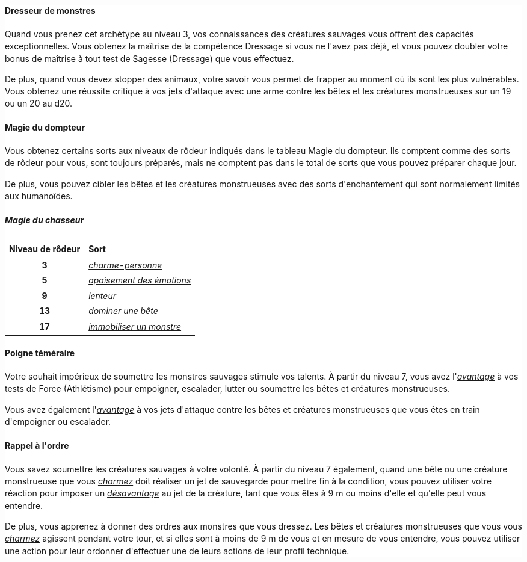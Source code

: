 #### Dresseur de monstres
Quand vous prenez cet archétype au niveau 3, vos connaissances des créatures sauvages vous offrent des capacités exceptionnelles. Vous obtenez la maîtrise de la compétence Dressage si vous ne l'avez pas déjà, et vous pouvez doubler votre bonus de maîtrise à tout test de Sagesse (Dressage) que vous effectuez.

De plus, quand vous devez stopper des animaux, votre savoir vous permet de frapper au moment où ils sont les plus vulnérables. Vous obtenez une réussite critique à vos jets d'attaque avec une arme contre les bêtes et les créatures monstrueuses sur un 19 ou un 20 au d20.

#### Magie du dompteur
Vous obtenez certains sorts aux niveaux de rôdeur indiqués dans le tableau [Magie du dompteur](#magie-du-dompteur). Ils comptent comme des sorts de rôdeur pour vous, sont toujours préparés, mais ne comptent pas dans le total de sorts que vous pouvez préparer chaque jour.

De plus, vous pouvez cibler les bêtes et les créatures monstrueuses avec des sorts d'enchantement qui sont normalement limités aux humanoïdes.

##### Magie du chasseur
|Niveau de rôdeur|Sort|
|:-:|:-|
|**3**|[_charme-personne_](/grimoire/charme-personne/)|
|**5**|[_apaisement des émotions_](/grimoire/apaisement-des-emotions/)|
|**9**|[_lenteur_](/grimoire/lenteur/)|
|**13**|[_dominer une bête_](/grimoire/dominer-une-bete/)|
|**17**|[_immobiliser un monstre_](/grimoire/immobiliser-un-monstre/)|

#### Poigne téméraire
Votre souhait impérieux de soumettre les monstres sauvages stimule vos talents. À partir du niveau 7, vous avez l'[_avantage_](/utiliser-les-caracteristiques/#avantage-et-desavantage) à vos tests de Force (Athlétisme) pour empoigner, escalader, lutter ou soumettre les bêtes et créatures monstrueuses.

Vous avez également l'[_avantage_](/utiliser-les-caracteristiques/#avantage-et-desavantage) à vos jets d'attaque contre les bêtes et créatures monstrueuses que vous êtes en train d'empoigner ou escalader.

#### Rappel à l'ordre
Vous savez soumettre les créatures sauvages à votre volonté. À partir du niveau 7 également, quand une bête ou une créature monstrueuse que vous [_charmez_](/gerer-la-sante-du-personnage/#charme) doit réaliser un jet de sauvegarde pour mettre fin à la condition, vous pouvez utiliser votre réaction pour imposer un [_désavantage_](/utiliser-les-caracteristiques/#avantage-et-desavantage) au jet de la créature, tant que vous êtes à 9 m ou moins d'elle et qu'elle peut vous entendre.

De plus, vous apprenez à donner des ordres aux monstres que vous dressez. Les bêtes et créatures monstrueuses que vous vous [_charmez_](/gerer-la-sante-du-personnage/#charme) agissent pendant votre tour, et si elles sont à moins de 9 m de vous et en mesure de vous entendre, vous pouvez utiliser une action pour leur ordonner d'effectuer une de leurs actions de leur profil technique.
